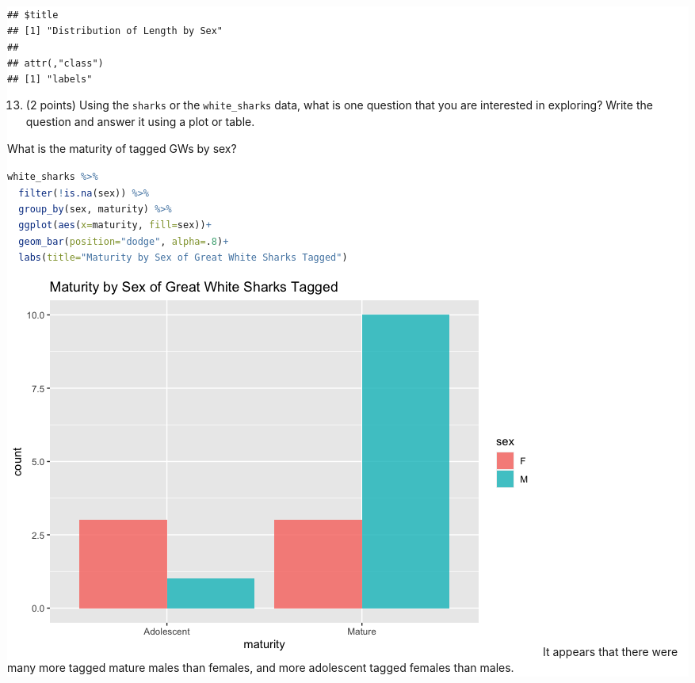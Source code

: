 ```
## $title
## [1] "Distribution of Length by Sex"
## 
## attr(,"class")
## [1] "labels"
```

13. (2 points) Using the `sharks` or the `white_sharks` data, what is one question that you are interested in exploring? Write the question and answer it using a plot or table.

What is the maturity of tagged GWs by sex?


```r
white_sharks %>% 
  filter(!is.na(sex)) %>% 
  group_by(sex, maturity) %>% 
  ggplot(aes(x=maturity, fill=sex))+
  geom_bar(position="dodge", alpha=.8)+
  labs(title="Maturity by Sex of Great White Sharks Tagged")
```

![](midterm2_files/figure-html/unnamed-chunk-19-1.png)
It appears that there were many more tagged mature males than females, and more adolescent tagged females than males. 
